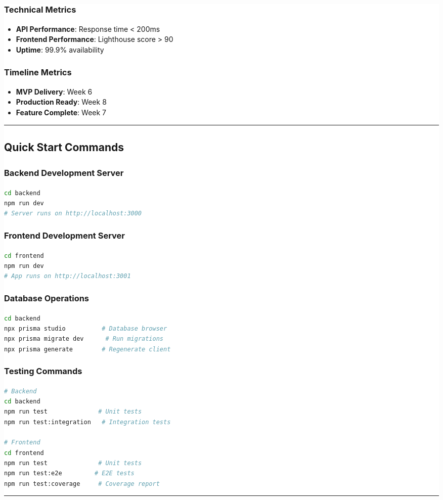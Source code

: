 ### Technical Metrics
- **API Performance**: Response time < 200ms
- **Frontend Performance**: Lighthouse score > 90
- **Uptime**: 99.9% availability

### Timeline Metrics
- **MVP Delivery**: Week 6
- **Production Ready**: Week 8
- **Feature Complete**: Week 7

---

## Quick Start Commands

### Backend Development Server
```bash
cd backend
npm run dev
# Server runs on http://localhost:3000
```

### Frontend Development Server
```bash
cd frontend
npm run dev
# App runs on http://localhost:3001
```

### Database Operations
```bash
cd backend
npx prisma studio          # Database browser
npx prisma migrate dev      # Run migrations
npx prisma generate        # Regenerate client
```

### Testing Commands
```bash
# Backend
cd backend
npm run test              # Unit tests
npm run test:integration   # Integration tests

# Frontend
cd frontend
npm run test              # Unit tests
npm run test:e2e         # E2E tests
npm run test:coverage     # Coverage report
```

---
